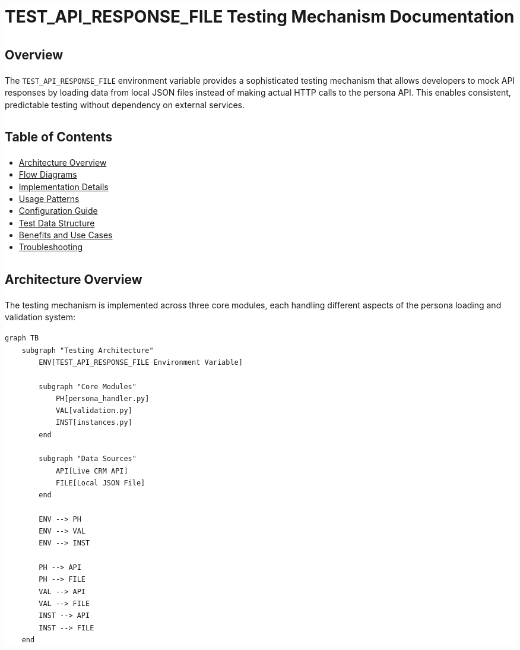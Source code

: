 # TEST_API_RESPONSE_FILE Testing Mechanism Documentation

## Overview

The `TEST_API_RESPONSE_FILE` environment variable provides a sophisticated testing mechanism that allows developers to mock API responses by loading data from local JSON files instead of making actual HTTP calls to the persona API. This enables consistent, predictable testing without dependency on external services.

## Table of Contents

- [Architecture Overview](#architecture-overview)
- [Flow Diagrams](#flow-diagrams)
- [Implementation Details](#implementation-details)
- [Usage Patterns](#usage-patterns)
- [Configuration Guide](#configuration-guide)
- [Test Data Structure](#test-data-structure)
- [Benefits and Use Cases](#benefits-and-use-cases)
- [Troubleshooting](#troubleshooting)

## Architecture Overview

The testing mechanism is implemented across three core modules, each handling different aspects of the persona loading and validation system:

```mermaid
graph TB
    subgraph "Testing Architecture"
        ENV[TEST_API_RESPONSE_FILE Environment Variable]
        
        subgraph "Core Modules"
            PH[persona_handler.py]
            VAL[validation.py]
            INST[instances.py]
        end
        
        subgraph "Data Sources"
            API[Live CRM API]
            FILE[Local JSON File]
        end
        
        ENV --> PH
        ENV --> VAL
        ENV --> INST
        
        PH --> API
        PH --> FILE
        VAL --> API
        VAL --> FILE
        INST --> API
        INST --> FILE
    end
```
